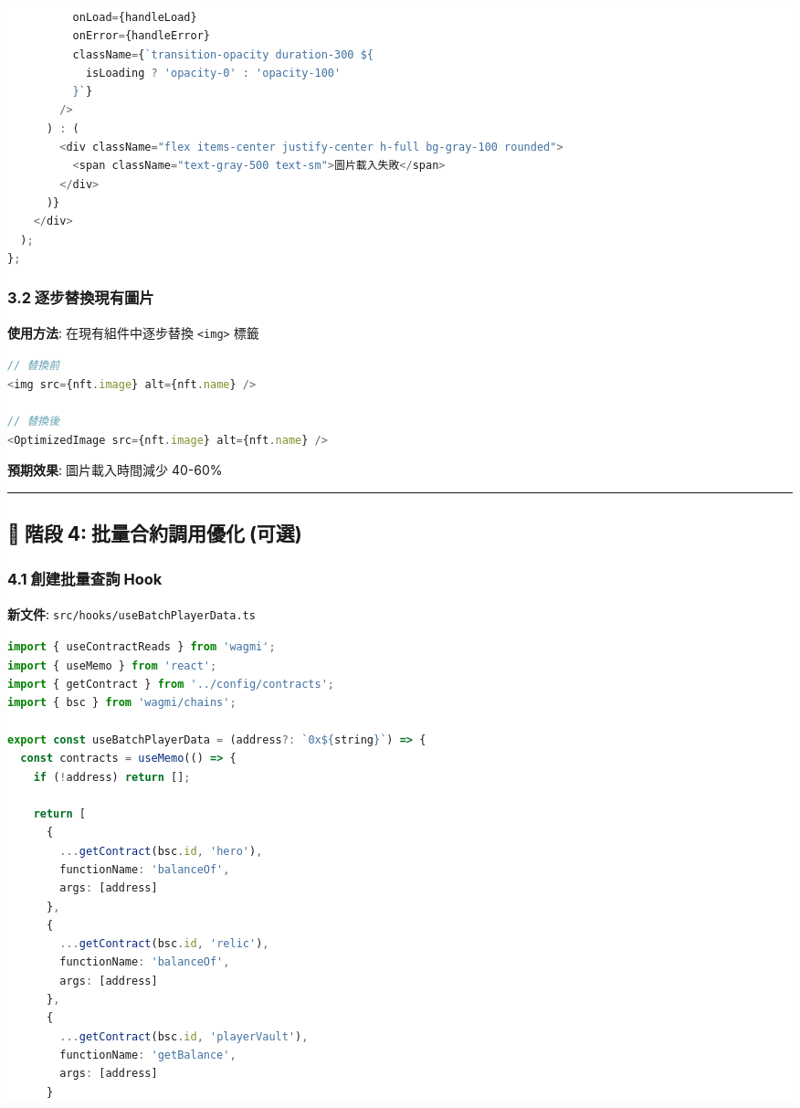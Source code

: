 ```typescript
          onLoad={handleLoad}
          onError={handleError}
          className={`transition-opacity duration-300 ${
            isLoading ? 'opacity-0' : 'opacity-100'
          }`}
        />
      ) : (
        <div className="flex items-center justify-center h-full bg-gray-100 rounded">
          <span className="text-gray-500 text-sm">圖片載入失敗</span>
        </div>
      )}
    </div>
  );
};
```

### 3.2 逐步替換現有圖片

**使用方法**: 在現有組件中逐步替換 `<img>` 標籤

```typescript
// 替換前
<img src={nft.image} alt={nft.name} />

// 替換後
<OptimizedImage src={nft.image} alt={nft.name} />
```

**預期效果**: 圖片載入時間減少 40-60%

---

## 🎯 階段 4: 批量合約調用優化 (可選)

### 4.1 創建批量查詢 Hook

**新文件**: `src/hooks/useBatchPlayerData.ts`

```typescript
import { useContractReads } from 'wagmi';
import { useMemo } from 'react';
import { getContract } from '../config/contracts';
import { bsc } from 'wagmi/chains';

export const useBatchPlayerData = (address?: `0x${string}`) => {
  const contracts = useMemo(() => {
    if (!address) return [];
    
    return [
      {
        ...getContract(bsc.id, 'hero'),
        functionName: 'balanceOf',
        args: [address]
      },
      {
        ...getContract(bsc.id, 'relic'), 
        functionName: 'balanceOf',
        args: [address]
      },
      {
        ...getContract(bsc.id, 'playerVault'),
        functionName: 'getBalance',
        args: [address]
      }
```